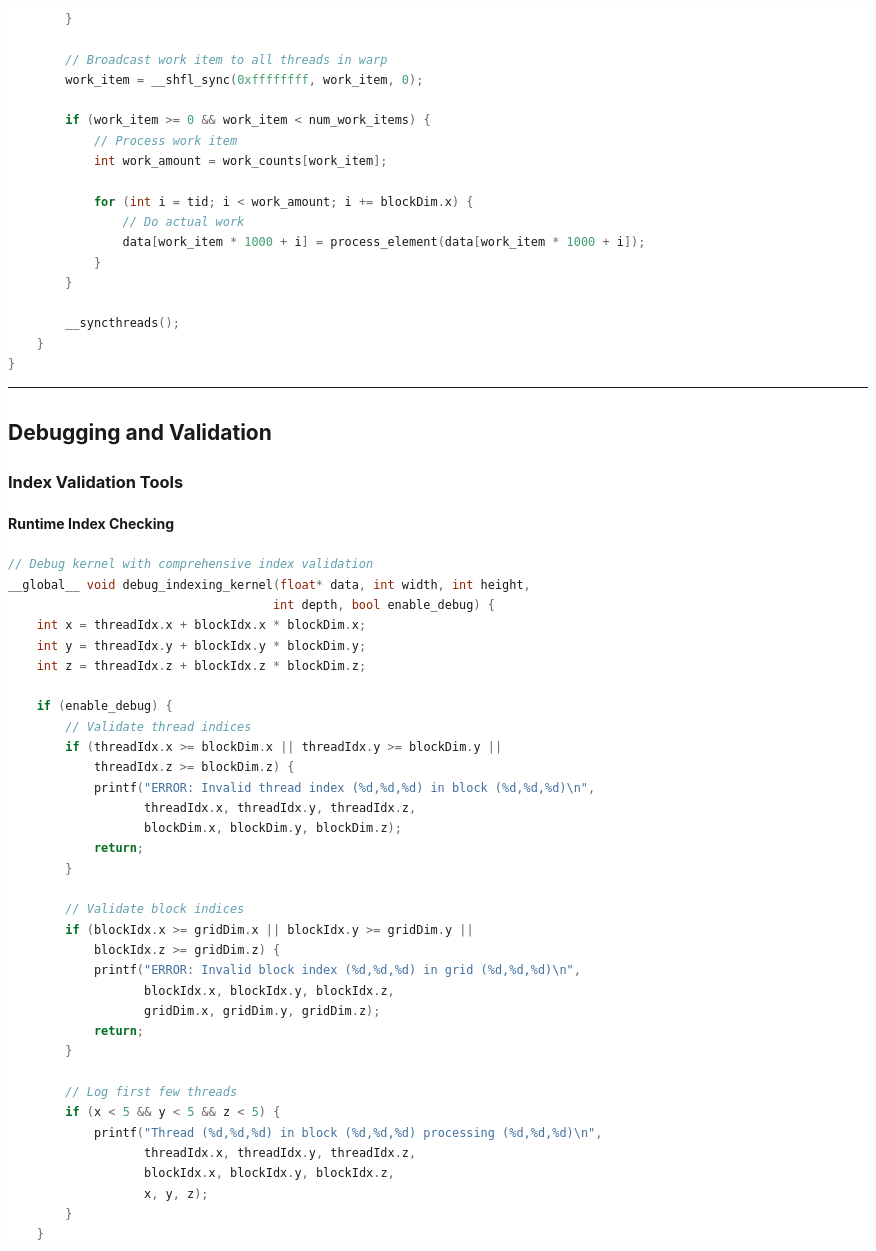 ```cpp
        }

        // Broadcast work item to all threads in warp
        work_item = __shfl_sync(0xffffffff, work_item, 0);

        if (work_item >= 0 && work_item < num_work_items) {
            // Process work item
            int work_amount = work_counts[work_item];

            for (int i = tid; i < work_amount; i += blockDim.x) {
                // Do actual work
                data[work_item * 1000 + i] = process_element(data[work_item * 1000 + i]);
            }
        }

        __syncthreads();
    }
}
```

---

##  **Debugging and Validation**

###  **Index Validation Tools**

#### **Runtime Index Checking**
```cpp
// Debug kernel with comprehensive index validation
__global__ void debug_indexing_kernel(float* data, int width, int height,
                                     int depth, bool enable_debug) {
    int x = threadIdx.x + blockIdx.x * blockDim.x;
    int y = threadIdx.y + blockIdx.y * blockDim.y;
    int z = threadIdx.z + blockIdx.z * blockDim.z;

    if (enable_debug) {
        // Validate thread indices
        if (threadIdx.x >= blockDim.x || threadIdx.y >= blockDim.y ||
            threadIdx.z >= blockDim.z) {
            printf("ERROR: Invalid thread index (%d,%d,%d) in block (%d,%d,%d)\n",
                   threadIdx.x, threadIdx.y, threadIdx.z,
                   blockDim.x, blockDim.y, blockDim.z);
            return;
        }

        // Validate block indices
        if (blockIdx.x >= gridDim.x || blockIdx.y >= gridDim.y ||
            blockIdx.z >= gridDim.z) {
            printf("ERROR: Invalid block index (%d,%d,%d) in grid (%d,%d,%d)\n",
                   blockIdx.x, blockIdx.y, blockIdx.z,
                   gridDim.x, gridDim.y, gridDim.z);
            return;
        }

        // Log first few threads
        if (x < 5 && y < 5 && z < 5) {
            printf("Thread (%d,%d,%d) in block (%d,%d,%d) processing (%d,%d,%d)\n",
                   threadIdx.x, threadIdx.y, threadIdx.z,
                   blockIdx.x, blockIdx.y, blockIdx.z,
                   x, y, z);
        }
    }

```
